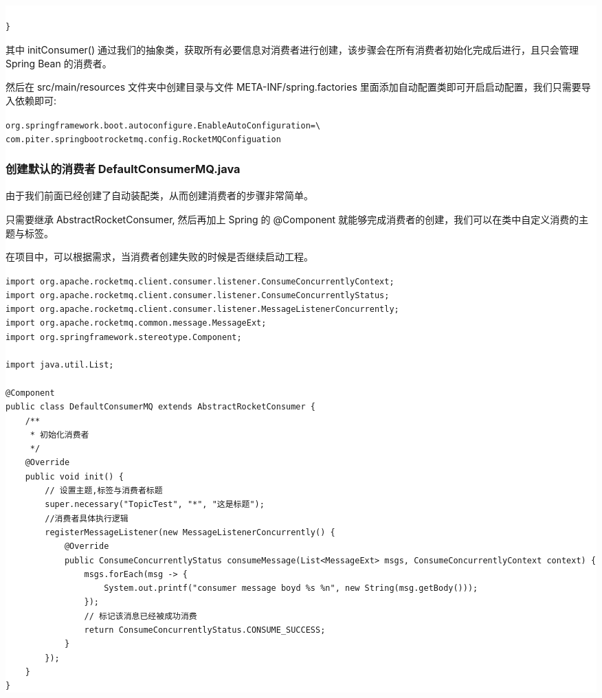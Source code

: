```

}
```
其中 initConsumer() 通过我们的抽象类，获取所有必要信息对消费者进行创建，该步骤会在所有消费者初始化完成后进行，且只会管理 Spring Bean 的消费者。


然后在 src/main/resources 文件夹中创建目录与文件 META-INF/spring.factories 里面添加自动配置类即可开启启动配置，我们只需要导入依赖即可:

```
org.springframework.boot.autoconfigure.EnableAutoConfiguration=\
com.piter.springbootrocketmq.config.RocketMQConfiguation
```


### 创建默认的消费者 DefaultConsumerMQ.java

由于我们前面已经创建了自动装配类，从而创建消费者的步骤非常简单。

只需要继承 AbstractRocketConsumer, 然后再加上 Spring 的 @Component 就能够完成消费者的创建，我们可以在类中自定义消费的主题与标签。

在项目中，可以根据需求，当消费者创建失败的时候是否继续启动工程。

```
import org.apache.rocketmq.client.consumer.listener.ConsumeConcurrentlyContext;
import org.apache.rocketmq.client.consumer.listener.ConsumeConcurrentlyStatus;
import org.apache.rocketmq.client.consumer.listener.MessageListenerConcurrently;
import org.apache.rocketmq.common.message.MessageExt;
import org.springframework.stereotype.Component;

import java.util.List;

@Component
public class DefaultConsumerMQ extends AbstractRocketConsumer {
    /**
     * 初始化消费者
     */
    @Override
    public void init() {
        // 设置主题,标签与消费者标题
        super.necessary("TopicTest", "*", "这是标题");
        //消费者具体执行逻辑
        registerMessageListener(new MessageListenerConcurrently() {
            @Override
            public ConsumeConcurrentlyStatus consumeMessage(List<MessageExt> msgs, ConsumeConcurrentlyContext context) {
                msgs.forEach(msg -> {
                    System.out.printf("consumer message boyd %s %n", new String(msg.getBody()));
                });
                // 标记该消息已经被成功消费
                return ConsumeConcurrentlyStatus.CONSUME_SUCCESS;
            }
        });
    }
}
```
